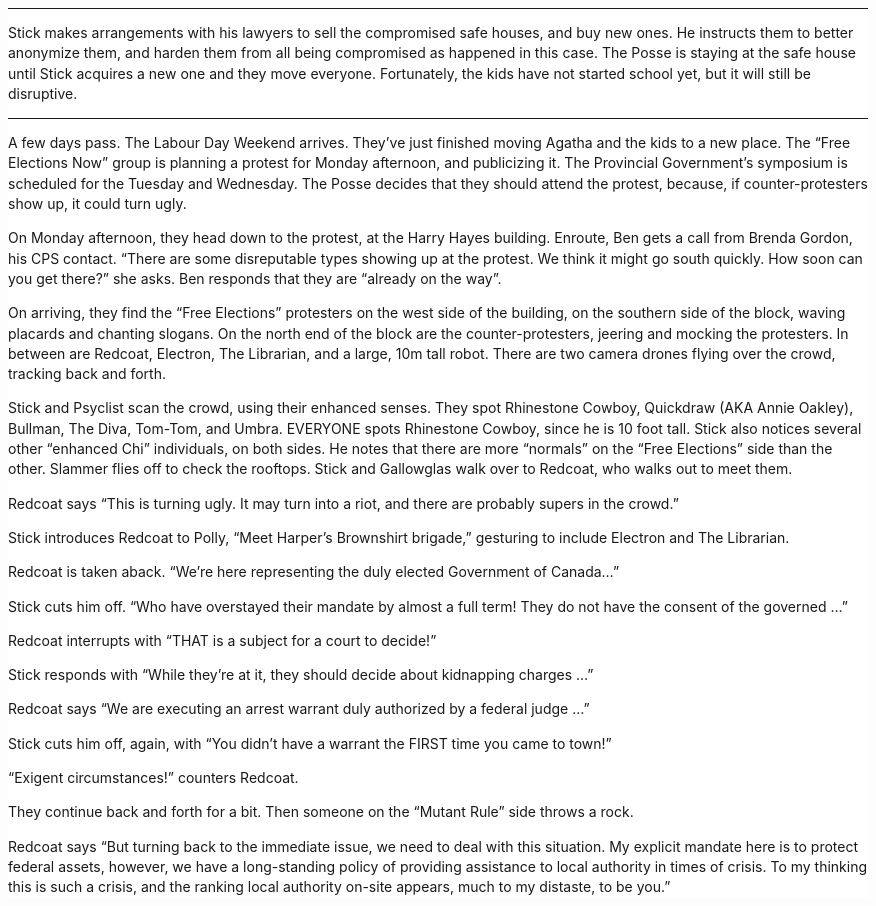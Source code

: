 - - - - - - - - - -

Stick makes arrangements with his lawyers to sell the compromised safe houses, and buy new ones. He instructs them to better anonymize them, and harden them from all being compromised as happened in this case. The Posse is staying at the safe house until Stick acquires a new one and they move everyone. Fortunately, the kids have not started school yet, but it will still be disruptive.

- - - - - - - - - -

A few days pass. The Labour Day Weekend arrives. They’ve just finished moving Agatha and the kids to a new place. The “Free Elections Now” group is planning a protest for Monday afternoon, and publicizing it. The Provincial Government’s symposium is scheduled for the Tuesday and Wednesday. The Posse decides that they should attend the protest, because, if counter-protesters show up, it could turn ugly.

On Monday afternoon, they head down to the protest, at the Harry Hayes building. Enroute, Ben gets a call from Brenda Gordon, his CPS contact. “There are some disreputable types showing up at the protest. We think it might go south quickly. How soon can you get there?” she asks. Ben responds that they are “already on the way”.

On arriving, they find the “Free Elections” protesters on the west side of the building, on the southern side of the block, waving placards and chanting slogans. On the north end of the block are the counter-protesters, jeering and mocking the protesters. In between are Redcoat, Electron, The Librarian, and a large, 10m tall robot. There are two camera drones flying over the crowd, tracking back and forth.

Stick and Psyclist scan the crowd, using their enhanced senses. They spot Rhinestone Cowboy, Quickdraw (AKA Annie Oakley), Bullman, The Diva, Tom-Tom, and Umbra. EVERYONE spots Rhinestone Cowboy, since he is 10 foot tall. Stick also notices several other “enhanced Chi” individuals, on both sides. He notes that there are more “normals” on the “Free Elections” side than the other. Slammer flies off to check the rooftops. Stick and Gallowglas walk over to Redcoat, who walks out to meet them.

Redcoat says “This is turning ugly. It may turn into a riot, and there are probably supers in the crowd.”

Stick introduces Redcoat to Polly, “Meet Harper’s Brownshirt brigade,” gesturing to include Electron and The Librarian.

Redcoat is taken aback. “We’re here representing the duly elected Government of Canada…”

Stick cuts him off. “Who have overstayed their mandate by almost a full term! They do not have the consent of the governed …”

Redcoat interrupts with “THAT is a subject for a court to decide!”

Stick responds with “While they’re at it, they should decide about kidnapping charges …”

Redcoat says “We are executing an arrest warrant duly authorized by a federal judge …”

Stick cuts him off, again, with “You didn’t have a warrant the FIRST time you came to town!”

“Exigent circumstances!” counters Redcoat.

They continue back and forth for a bit. Then someone on the “Mutant Rule” side throws a rock.

Redcoat says “But turning back to the immediate issue, we need to deal with this situation. My explicit mandate here is to protect federal assets, however, we have a long-standing policy of providing assistance to local authority in times of crisis. To my thinking this is such a crisis, and the ranking local authority on-site appears, much to my distaste, to be you.”
